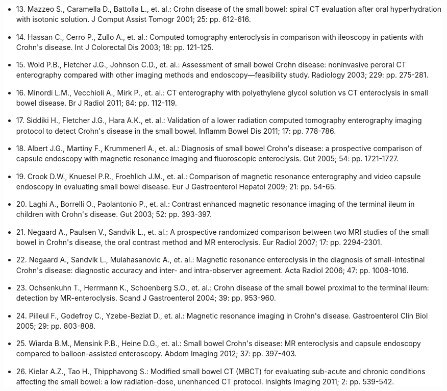 
- 13\. Mazzeo S., Caramella D., Battolla L., et. al.: Crohn disease of the small bowel: spiral CT evaluation after oral hyperhydration with isotonic solution. J Comput Assist Tomogr 2001; 25: pp. 612-616.


- 14\. Hassan C., Cerro P., Zullo A., et. al.: Computed tomography enteroclysis in comparison with ileoscopy in patients with Crohn's disease. Int J Colorectal Dis 2003; 18: pp. 121-125.


- 15\. Wold P.B., Fletcher J.G., Johnson C.D., et. al.: Assessment of small bowel Crohn disease: noninvasive peroral CT enterography compared with other imaging methods and endoscopy—feasibility study. Radiology 2003; 229: pp. 275-281.


- 16\. Minordi L.M., Vecchioli A., Mirk P., et. al.: CT enterography with polyethylene glycol solution vs CT enteroclysis in small bowel disease. Br J Radiol 2011; 84: pp. 112-119.


- 17\. Siddiki H., Fletcher J.G., Hara A.K., et. al.: Validation of a lower radiation computed tomography enterography imaging protocol to detect Crohn's disease in the small bowel. Inflamm Bowel Dis 2011; 17: pp. 778-786.


- 18\. Albert J.G., Martiny F., Krummenerl A., et. al.: Diagnosis of small bowel Crohn's disease: a prospective comparison of capsule endoscopy with magnetic resonance imaging and fluoroscopic enteroclysis. Gut 2005; 54: pp. 1721-1727.


- 19\. Crook D.W., Knuesel P.R., Froehlich J.M., et. al.: Comparison of magnetic resonance enterography and video capsule endoscopy in evaluating small bowel disease. Eur J Gastroenterol Hepatol 2009; 21: pp. 54-65.


- 20\. Laghi A., Borrelli O., Paolantonio P., et. al.: Contrast enhanced magnetic resonance imaging of the terminal ileum in children with Crohn's disease. Gut 2003; 52: pp. 393-397.


- 21\. Negaard A., Paulsen V., Sandvik L., et. al.: A prospective randomized comparison between two MRI studies of the small bowel in Crohn's disease, the oral contrast method and MR enteroclysis. Eur Radiol 2007; 17: pp. 2294-2301.


- 22\. Negaard A., Sandvik L., Mulahasanovic A., et. al.: Magnetic resonance enteroclysis in the diagnosis of small-intestinal Crohn's disease: diagnostic accuracy and inter- and intra-observer agreement. Acta Radiol 2006; 47: pp. 1008-1016.


- 23\. Ochsenkuhn T., Herrmann K., Schoenberg S.O., et. al.: Crohn disease of the small bowel proximal to the terminal ileum: detection by MR-enteroclysis. Scand J Gastroenterol 2004; 39: pp. 953-960.


- 24\. Pilleul F., Godefroy C., Yzebe-Beziat D., et. al.: Magnetic resonance imaging in Crohn's disease. Gastroenterol Clin Biol 2005; 29: pp. 803-808.


- 25\. Wiarda B.M., Mensink P.B., Heine D.G., et. al.: Small bowel Crohn's disease: MR enteroclysis and capsule endoscopy compared to balloon-assisted enteroscopy. Abdom Imaging 2012; 37: pp. 397-403.


- 26\. Kielar A.Z., Tao H., Thipphavong S.: Modified small bowel CT (MBCT) for evaluating sub-acute and chronic conditions affecting the small bowel: a low radiation-dose, unenhanced CT protocol. Insights Imaging 2011; 2: pp. 539-542.
